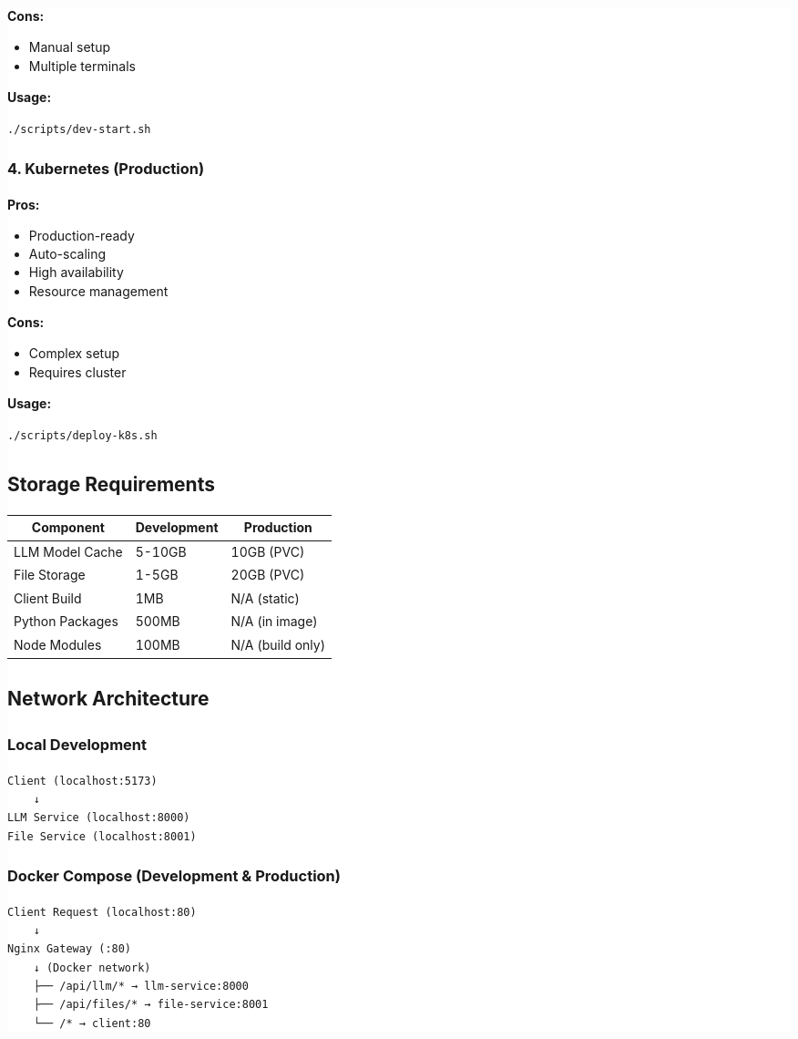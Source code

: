 **Cons:**
- Manual setup
- Multiple terminals

**Usage:**
```bash
./scripts/dev-start.sh
```

### 4. Kubernetes (Production)

**Pros:**
- Production-ready
- Auto-scaling
- High availability
- Resource management

**Cons:**
- Complex setup
- Requires cluster

**Usage:**
```bash
./scripts/deploy-k8s.sh
```

## Storage Requirements

| Component | Development | Production |
|-----------|-------------|------------|
| LLM Model Cache | 5-10GB | 10GB (PVC) |
| File Storage | 1-5GB | 20GB (PVC) |
| Client Build | 1MB | N/A (static) |
| Python Packages | 500MB | N/A (in image) |
| Node Modules | 100MB | N/A (build only) |

## Network Architecture

### Local Development

```
Client (localhost:5173)
    ↓
LLM Service (localhost:8000)
File Service (localhost:8001)
```

### Docker Compose (Development & Production)

```
Client Request (localhost:80)
    ↓
Nginx Gateway (:80)
    ↓ (Docker network)
    ├── /api/llm/* → llm-service:8000
    ├── /api/files/* → file-service:8001
    └── /* → client:80
```
